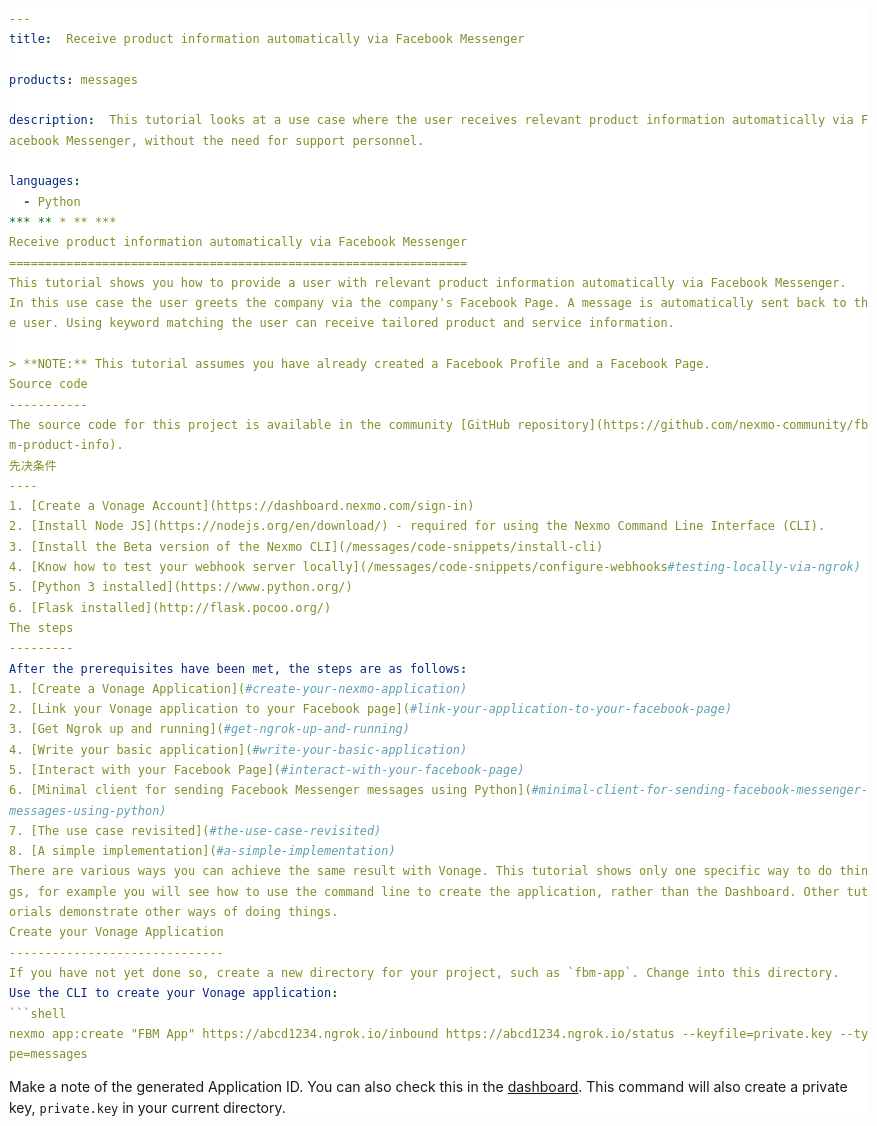 ```yaml
---
title:  Receive product information automatically via Facebook Messenger

products: messages

description:  This tutorial looks at a use case where the user receives relevant product information automatically via Facebook Messenger, without the need for support personnel.

languages:
  - Python
*** ** * ** ***
Receive product information automatically via Facebook Messenger
================================================================
This tutorial shows you how to provide a user with relevant product information automatically via Facebook Messenger.
In this use case the user greets the company via the company's Facebook Page. A message is automatically sent back to the user. Using keyword matching the user can receive tailored product and service information.

> **NOTE:** This tutorial assumes you have already created a Facebook Profile and a Facebook Page.
Source code
-----------
The source code for this project is available in the community [GitHub repository](https://github.com/nexmo-community/fbm-product-info).
先决条件
----
1. [Create a Vonage Account](https://dashboard.nexmo.com/sign-in)
2. [Install Node JS](https://nodejs.org/en/download/) - required for using the Nexmo Command Line Interface (CLI).
3. [Install the Beta version of the Nexmo CLI](/messages/code-snippets/install-cli)
4. [Know how to test your webhook server locally](/messages/code-snippets/configure-webhooks#testing-locally-via-ngrok)
5. [Python 3 installed](https://www.python.org/)
6. [Flask installed](http://flask.pocoo.org/)
The steps
---------
After the prerequisites have been met, the steps are as follows:
1. [Create a Vonage Application](#create-your-nexmo-application)
2. [Link your Vonage application to your Facebook page](#link-your-application-to-your-facebook-page)
3. [Get Ngrok up and running](#get-ngrok-up-and-running)
4. [Write your basic application](#write-your-basic-application)
5. [Interact with your Facebook Page](#interact-with-your-facebook-page)
6. [Minimal client for sending Facebook Messenger messages using Python](#minimal-client-for-sending-facebook-messenger-messages-using-python)
7. [The use case revisited](#the-use-case-revisited)
8. [A simple implementation](#a-simple-implementation)
There are various ways you can achieve the same result with Vonage. This tutorial shows only one specific way to do things, for example you will see how to use the command line to create the application, rather than the Dashboard. Other tutorials demonstrate other ways of doing things.
Create your Vonage Application
------------------------------
If you have not yet done so, create a new directory for your project, such as `fbm-app`. Change into this directory.
Use the CLI to create your Vonage application:
```shell
nexmo app:create "FBM App" https://abcd1234.ngrok.io/inbound https://abcd1234.ngrok.io/status --keyfile=private.key --type=messages
```
Make a note of the generated Application ID. You can also check this in the [dashboard](https://dashboard.nexmo.com/messages/applications).
This command will also create a private key, `private.key` in your current directory.